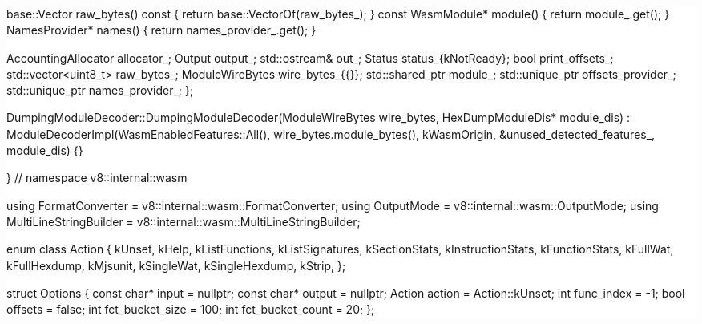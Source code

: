   base::Vector<const uint8_t> raw_bytes() const {
    return base::VectorOf(raw_bytes_);
  }
  const WasmModule* module() { return module_.get(); }
  NamesProvider* names() { return names_provider_.get(); }

  AccountingAllocator allocator_;
  Output output_;
  std::ostream& out_;
  Status status_{kNotReady};
  bool print_offsets_;
  std::vector<uint8_t> raw_bytes_;
  ModuleWireBytes wire_bytes_{{}};
  std::shared_ptr<WasmModule> module_;
  std::unique_ptr<OffsetsProvider> offsets_provider_;
  std::unique_ptr<NamesProvider> names_provider_;
};

DumpingModuleDecoder::DumpingModuleDecoder(ModuleWireBytes wire_bytes,
                                           HexDumpModuleDis* module_dis)
    : ModuleDecoderImpl(WasmEnabledFeatures::All(), wire_bytes.module_bytes(),
                        kWasmOrigin, &unused_detected_features_, module_dis) {}

}  // namespace v8::internal::wasm

using FormatConverter = v8::internal::wasm::FormatConverter;
using OutputMode = v8::internal::wasm::OutputMode;
using MultiLineStringBuilder = v8::internal::wasm::MultiLineStringBuilder;

enum class Action {
  kUnset,
  kHelp,
  kListFunctions,
  kListSignatures,
  kSectionStats,
  kInstructionStats,
  kFunctionStats,
  kFullWat,
  kFullHexdump,
  kMjsunit,
  kSingleWat,
  kSingleHexdump,
  kStrip,
};

struct Options {
  const char* input = nullptr;
  const char* output = nullptr;
  Action action = Action::kUnset;
  int func_index = -1;
  bool offsets = false;
  int fct_bucket_size = 100;
  int fct_bucket_count = 20;
};
